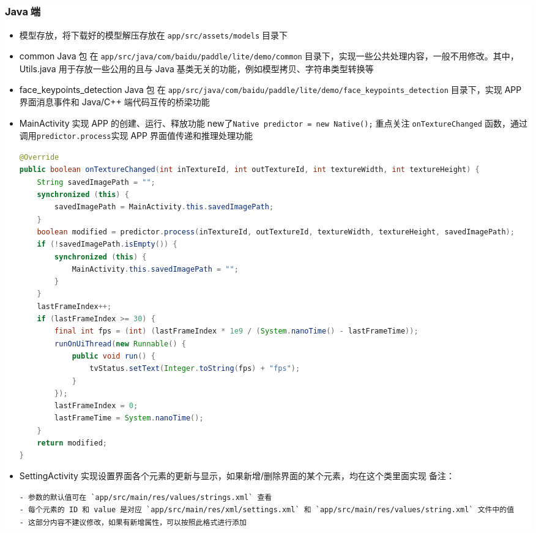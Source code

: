 ### Java 端

* 模型存放，将下载好的模型解压存放在 `app/src/assets/models` 目录下
* common Java 包
    在 `app/src/java/com/baidu/paddle/lite/demo/common` 目录下，实现一些公共处理内容，一般不用修改。其中，Utils.java 用于存放一些公用的且与 Java 基类无关的功能，例如模型拷贝、字符串类型转换等
* face_keypoints_detection Java 包
    在 `app/src/java/com/baidu/paddle/lite/demo/face_keypoints_detection` 目录下，实现 APP 界面消息事件和 Java/C++ 端代码互传的桥梁功能
* MainActivity
    实现 APP 的创建、运行、释放功能
    new了`Native predictor = new Native();`
    重点关注 `onTextureChanged` 函数，通过调用`predictor.process`实现 APP 界面值传递和推理处理功能

    ```java
    @Override
    public boolean onTextureChanged(int inTextureId, int outTextureId, int textureWidth, int textureHeight) {
        String savedImagePath = "";
        synchronized (this) {
            savedImagePath = MainActivity.this.savedImagePath;
        }
        boolean modified = predictor.process(inTextureId, outTextureId, textureWidth, textureHeight, savedImagePath);
        if (!savedImagePath.isEmpty()) {
            synchronized (this) {
                MainActivity.this.savedImagePath = "";
            }
        }
        lastFrameIndex++;
        if (lastFrameIndex >= 30) {
            final int fps = (int) (lastFrameIndex * 1e9 / (System.nanoTime() - lastFrameTime));
            runOnUiThread(new Runnable() {
                public void run() {
                    tvStatus.setText(Integer.toString(fps) + "fps");
                }
            });
            lastFrameIndex = 0;
            lastFrameTime = System.nanoTime();
        }
        return modified;
    }
    ```

* SettingActivity
    实现设置界面各个元素的更新与显示，如果新增/删除界面的某个元素，均在这个类里面实现
      备注：

      - 参数的默认值可在 `app/src/main/res/values/strings.xml` 查看
      - 每个元素的 ID 和 value 是对应 `app/src/main/res/xml/settings.xml` 和 `app/src/main/res/values/string.xml` 文件中的值
      - 这部分内容不建议修改，如果有新增属性，可以按照此格式进行添加
